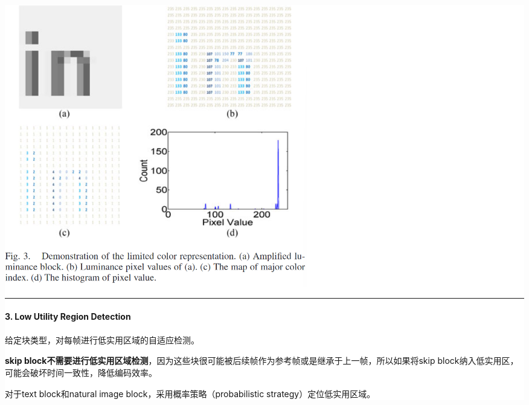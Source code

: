 <img src="pics/Wang2017-Fig3-Demonstration-of-the-limited-color-representation.png" width="500">
</center>

---

#### **3. Low Utility Region Detection**
给定块类型，对每帧进行低实用区域的自适应检测。<br>

<b>skip block不需要进行低实用区域检测</b>，因为这些块很可能被后续帧作为参考帧或是继承于上一帧，所以如果将skip block纳入低实用区，可能会破坏时间一致性，降低编码效率。<br>

对于text block和natural image block，采用概率策略（probabilistic strategy）定位低实用区域。<br>
